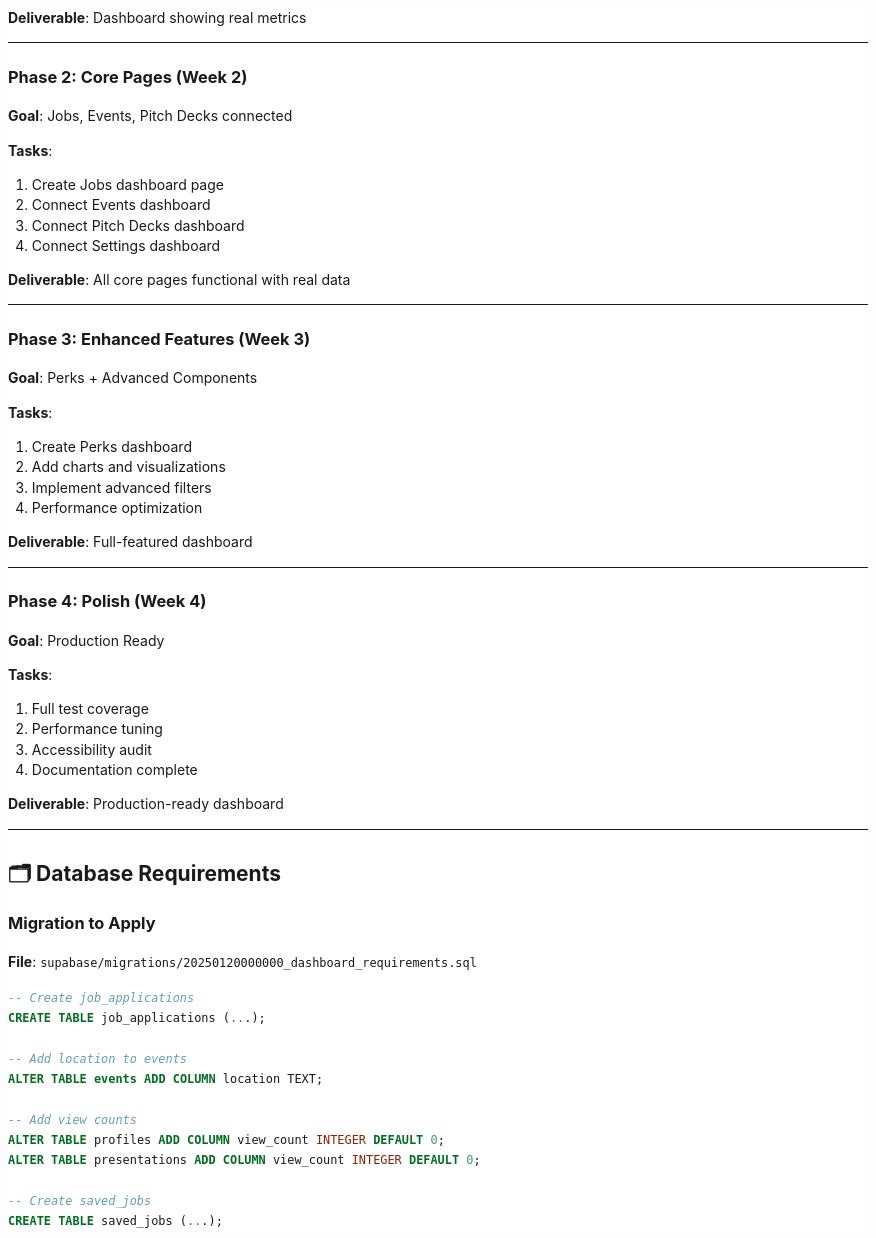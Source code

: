 **Deliverable**: Dashboard showing real metrics

---

### Phase 2: Core Pages (Week 2)
**Goal**: Jobs, Events, Pitch Decks connected

**Tasks**:
1. Create Jobs dashboard page
2. Connect Events dashboard
3. Connect Pitch Decks dashboard
4. Connect Settings dashboard

**Deliverable**: All core pages functional with real data

---

### Phase 3: Enhanced Features (Week 3)
**Goal**: Perks + Advanced Components

**Tasks**:
1. Create Perks dashboard
2. Add charts and visualizations
3. Implement advanced filters
4. Performance optimization

**Deliverable**: Full-featured dashboard

---

### Phase 4: Polish (Week 4)
**Goal**: Production Ready

**Tasks**:
1. Full test coverage
2. Performance tuning
3. Accessibility audit
4. Documentation complete

**Deliverable**: Production-ready dashboard

---

## 🗂️ Database Requirements

### Migration to Apply

**File**: `supabase/migrations/20250120000000_dashboard_requirements.sql`

```sql
-- Create job_applications
CREATE TABLE job_applications (...);

-- Add location to events
ALTER TABLE events ADD COLUMN location TEXT;

-- Add view counts
ALTER TABLE profiles ADD COLUMN view_count INTEGER DEFAULT 0;
ALTER TABLE presentations ADD COLUMN view_count INTEGER DEFAULT 0;

-- Create saved_jobs
CREATE TABLE saved_jobs (...);
```
